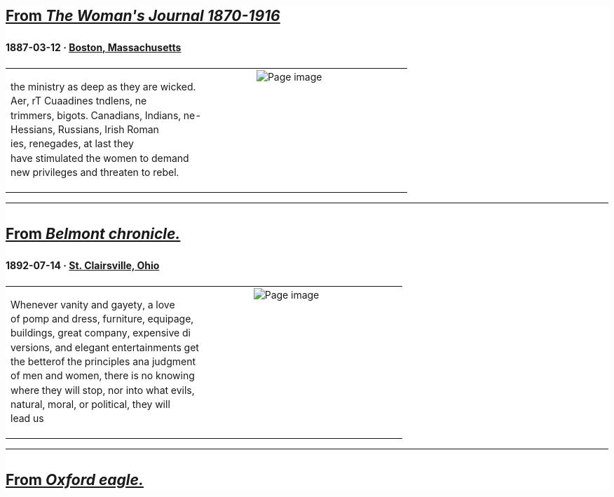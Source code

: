 ## [From _The Woman's Journal 1870-1916_](https://archive.org/details/sim_the-womans-journal_1887-03-12_18_11/page/n4/mode/1up?view=theater)

#### 1887-03-12 &middot; [Boston, Massachusetts](http://dbpedia.org/resource/Boston)

<table style="width: 100%;"><tr><td style="width: 50%">

  
  
the ministry as deep as they are wicked.  
Aer, rT Cuaadines tndlens, ne  
trimmers, bigots. Canadians, Indians, ne-  
Hessians, Russians, Irish Roman  
ies, renegades, at last they  
have stimulated the women to demand  
new privileges and threaten to rebel.
</td><td style="width: 50%; max-height: 75%; margin: auto; display: block;">
<img alt="Page image" src="https://iiif.archive.org/image/iiif/2/sim_the-womans-journal_1887-03-12_18_11%2Fsim_the-womans-journal_1887-03-12_18_11_jp2.zip%2Fsim_the-womans-journal_1887-03-12_18_11_jp2%2Fsim_the-womans-journal_1887-03-12_18_11_0004.jp2/pct:8.867775138558986,8.277642770352369,15.399841646872526,4.207168894289186/600,/0/default.jpg"/>
</td>
</tr></table>

---

## [From _Belmont chronicle._](https://www.loc.gov/resource/sn85026241/1892-07-14/ed-1/?sp=3)

#### 1892-07-14 &middot; [St. Clairsville, Ohio](http://dbpedia.org/resource/St._Clairsville%2C_Ohio)

<table style="width: 100%;"><tr><td style="width: 50%">

  
Whenever vanity and gayety, a love  
of pomp and dress, furniture, equipage,  
buildings, great company, expensive di­  
versions, and elegant entertainments get  
the betterof the principles ana judgment  
of men and women, there is no knowing  
where they will stop, nor into what evils,  
natural, moral, or political, they will  
lead us
</td><td style="width: 50%; max-height: 75%; margin: auto; display: block;">
<img alt="Page image" src="https://tile.loc.gov/image-services/iiif/service:ndnp:ohi:batch_ohi_feste_ver01:data:sn85026241:00280775319:1892071401:0118/pct:7.393959399240798,61.33709739509816,10.810364746657864,4.1575773129731814/!600,600/0/default.jpg"/>
</td>
</tr></table>

---

## [From _Oxford eagle._](https://www.loc.gov/resource/sn87065469/1893-06-29/ed-1/?sp=2)

